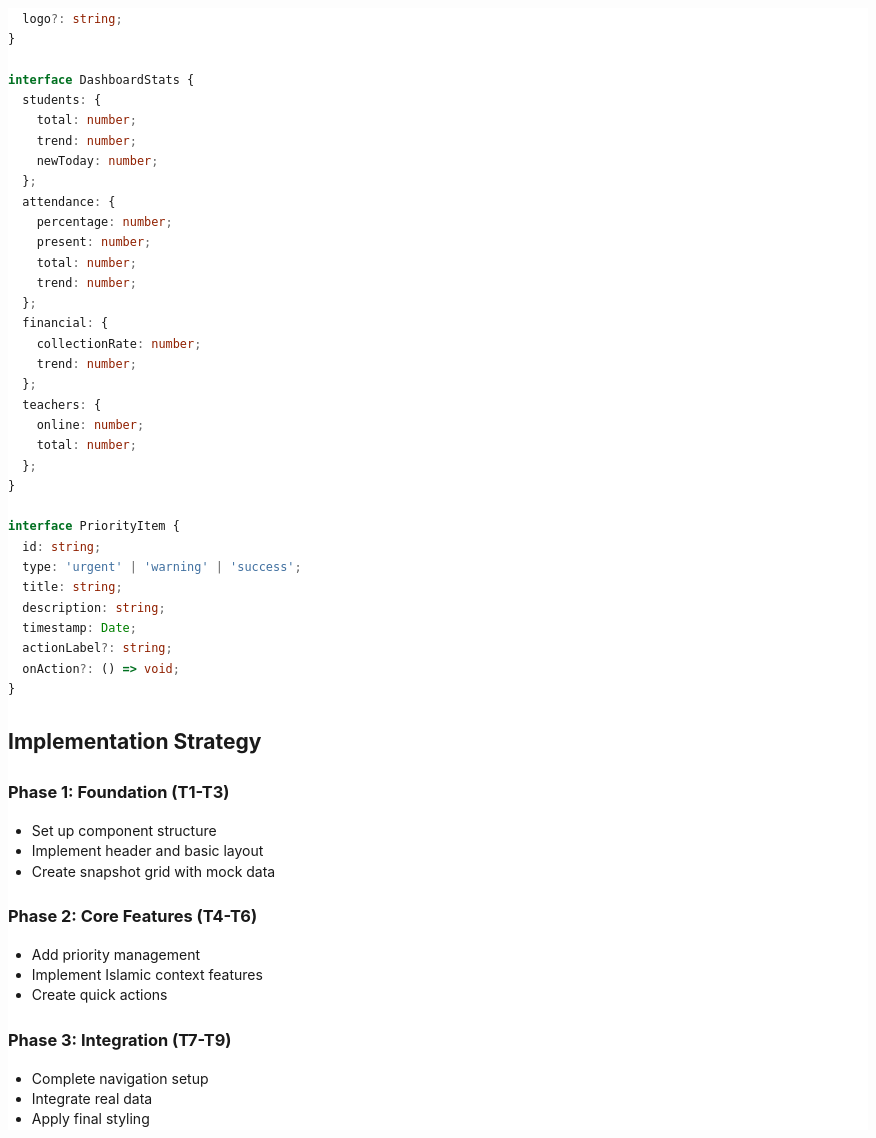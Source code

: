 ```typescript
  logo?: string;
}

interface DashboardStats {
  students: {
    total: number;
    trend: number;
    newToday: number;
  };
  attendance: {
    percentage: number;
    present: number;
    total: number;
    trend: number;
  };
  financial: {
    collectionRate: number;
    trend: number;
  };
  teachers: {
    online: number;
    total: number;
  };
}

interface PriorityItem {
  id: string;
  type: 'urgent' | 'warning' | 'success';
  title: string;
  description: string;
  timestamp: Date;
  actionLabel?: string;
  onAction?: () => void;
}
```

## Implementation Strategy

### Phase 1: Foundation (T1-T3)
- Set up component structure
- Implement header and basic layout
- Create snapshot grid with mock data

### Phase 2: Core Features (T4-T6)
- Add priority management
- Implement Islamic context features
- Create quick actions

### Phase 3: Integration (T7-T9)
- Complete navigation setup
- Integrate real data
- Apply final styling
